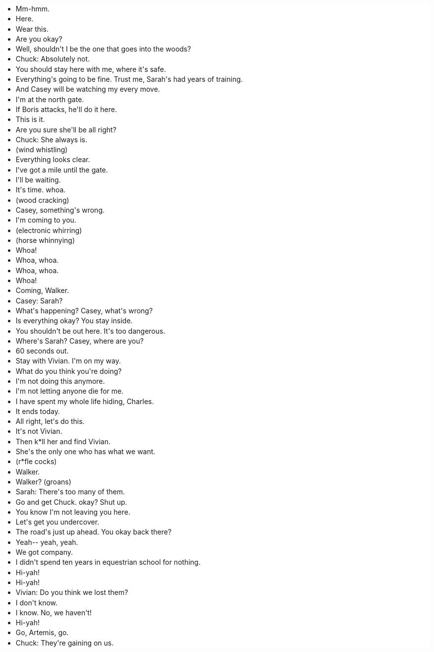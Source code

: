 - Mm-hmm.
- Here.
- Wear this.
- Are you okay?
- Well, shouldn't I be the one that goes into the woods?
- Chuck: Absolutely not.
- You should stay here with me, where it's safe.
- Everything's going to be fine. Trust me, Sarah's had years of training.
- And Casey will be watching my every move.
- I'm at the north gate.
- If Boris attacks, he'll do it here.
- This is it.
- Are you sure she'll be all right?
- Chuck: She always is.
- (wind whistling)
- Everything looks clear.
- I've got a mile until the gate.
- I'll be waiting.
- It's time. whoa.
- (wood cracking)
- Casey, something's wrong.
- I'm coming to you.
- (electronic whirring)
- (horse whinnying)
- Whoa!
- Whoa, whoa.
- Whoa, whoa.
- Whoa!
- Coming, Walker.
- Casey: Sarah?
- What's happening? Casey, what's wrong?
- Is everything okay? You stay inside.
- You shouldn't be out here. It's too dangerous.
- Where's Sarah? Casey, where are you?
- 60 seconds out.
- Stay with Vivian. I'm on my way.
- What do you think you're doing?
- I'm not doing this anymore.
- I'm not letting anyone die for me.
- I have spent my whole life hiding, Charles.
- It ends today.
- All right, let's do this.
- It's not Vivian.
- Then k\*ll her and find Vivian.
- She's the only one who has what we want.
- (r\*fle cocks)
- Walker.
- Walker? (groans)
- Sarah: There's too many of them.
- Go and get Chuck. okay? Shut up.
- You know I'm not leaving you here.
- Let's get you undercover.
- The road's just up ahead. You okay back there?
- Yeah-- yeah, yeah.
- We got company.
- I didn't spend ten years in equestrian school for nothing.
- Hi-yah!
- Hi-yah!
- Vivian: Do you think we lost them?
- I don't know.
- I know. No, we haven't!
- Hi-yah!
- Go, Artemis, go.
- Chuck: They're gaining on us.